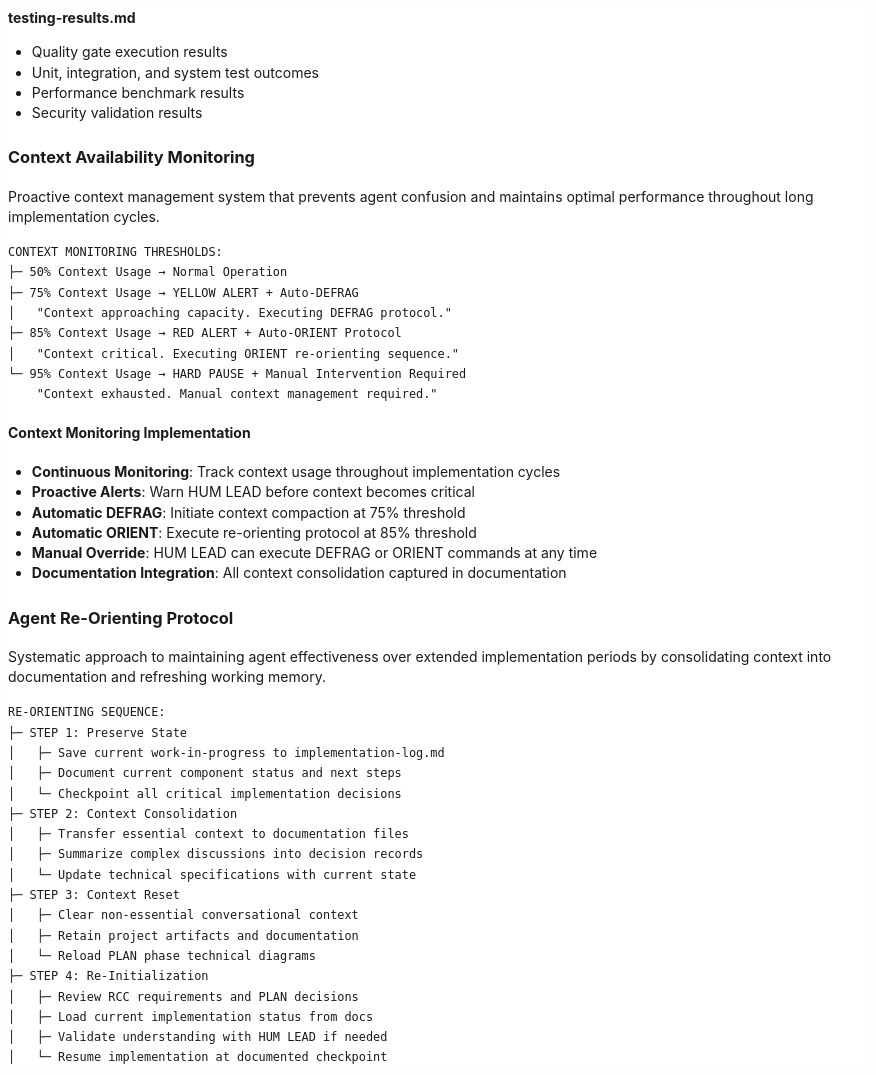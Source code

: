 **testing-results.md**
- Quality gate execution results
- Unit, integration, and system test outcomes
- Performance benchmark results
- Security validation results

### Context Availability Monitoring
Proactive context management system that prevents agent confusion and maintains optimal performance throughout long implementation cycles.

```
CONTEXT MONITORING THRESHOLDS:
├─ 50% Context Usage → Normal Operation
├─ 75% Context Usage → YELLOW ALERT + Auto-DEFRAG
│   "Context approaching capacity. Executing DEFRAG protocol."
├─ 85% Context Usage → RED ALERT + Auto-ORIENT Protocol
│   "Context critical. Executing ORIENT re-orienting sequence."
└─ 95% Context Usage → HARD PAUSE + Manual Intervention Required
    "Context exhausted. Manual context management required."
```

#### Context Monitoring Implementation
- **Continuous Monitoring**: Track context usage throughout implementation cycles
- **Proactive Alerts**: Warn HUM LEAD before context becomes critical
- **Automatic DEFRAG**: Initiate context compaction at 75% threshold
- **Automatic ORIENT**: Execute re-orienting protocol at 85% threshold
- **Manual Override**: HUM LEAD can execute DEFRAG or ORIENT commands at any time
- **Documentation Integration**: All context consolidation captured in documentation

### Agent Re-Orienting Protocol
Systematic approach to maintaining agent effectiveness over extended implementation periods by consolidating context into documentation and refreshing working memory.

```
RE-ORIENTING SEQUENCE:
├─ STEP 1: Preserve State
│   ├─ Save current work-in-progress to implementation-log.md
│   ├─ Document current component status and next steps
│   └─ Checkpoint all critical implementation decisions
├─ STEP 2: Context Consolidation
│   ├─ Transfer essential context to documentation files
│   ├─ Summarize complex discussions into decision records
│   └─ Update technical specifications with current state
├─ STEP 3: Context Reset
│   ├─ Clear non-essential conversational context
│   ├─ Retain project artifacts and documentation
│   └─ Reload PLAN phase technical diagrams
├─ STEP 4: Re-Initialization
│   ├─ Review RCC requirements and PLAN decisions
│   ├─ Load current implementation status from docs
│   ├─ Validate understanding with HUM LEAD if needed
│   └─ Resume implementation at documented checkpoint
```
